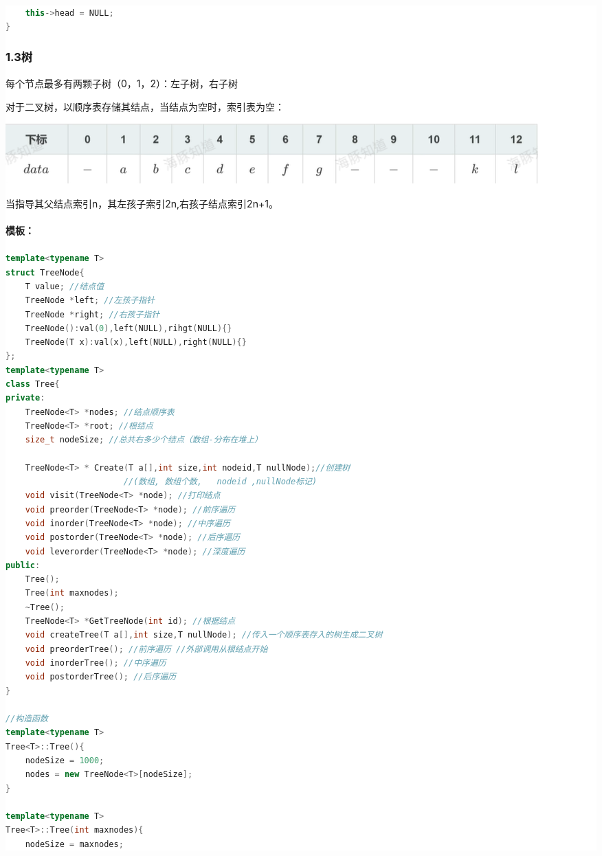 ```c++
	this->head = NULL;
}
```

### 1.3树

每个节点最多有两颗子树（0，1，2）：左子树，右子树

对于二叉树，以顺序表存储其结点，当结点为空时，索引表为空：

![image-20240320151333884](Leetcodes.assets/image-20240320151333884.png)

当指导其父结点索引n，其左孩子索引2n,右孩子结点索引2n+1。

#### 模板：

```c++
template<typename T>
struct TreeNode{
	T value; //结点值
	TreeNode *left; //左孩子指针
	TreeNode *right; //右孩子指针
	TreeNode():val(0),left(NULL),rihgt(NULL){}
	TreeNode(T x):val(x),left(NULL),right(NULL){}
};
template<typename T>
class Tree{
private:
	TreeNode<T> *nodes; //结点顺序表
    TreeNode<T> *root; //根结点
    size_t nodeSize; //总共右多少个结点（数组-分布在堆上）
    
    TreeNode<T> * Create(T a[],int size,int nodeid,T nullNode);//创建树
    					//(数组, 数组个数,   nodeid ,nullNode标记)
    void visit(TreeNode<T> *node); //打印结点
    void preorder(TreeNode<T> *node); //前序遍历
    void inorder(TreeNode<T> *node); //中序遍历
    void postorder(TreeNode<T> *node); //后序遍历
    void leverorder(TreeNode<T> *node); //深度遍历
public:
    Tree();
    Tree(int maxnodes);
    ~Tree();
    TreeNode<T> *GetTreeNode(int id); //根据结点
    void createTree(T a[],int size,T nullNode); //传入一个顺序表存入的树生成二叉树
    void preorderTree(); //前序遍历 //外部调用从根结点开始
    void inorderTree(); //中序遍历
    void postorderTree(); //后序遍历
}

//构造函数
template<typename T>
Tree<T>::Tree(){
	nodeSize = 1000;
    nodes = new TreeNode<T>[nodeSize];
}

template<typename T>
Tree<T>::Tree(int maxnodes){
    nodeSize = maxnodes;
```